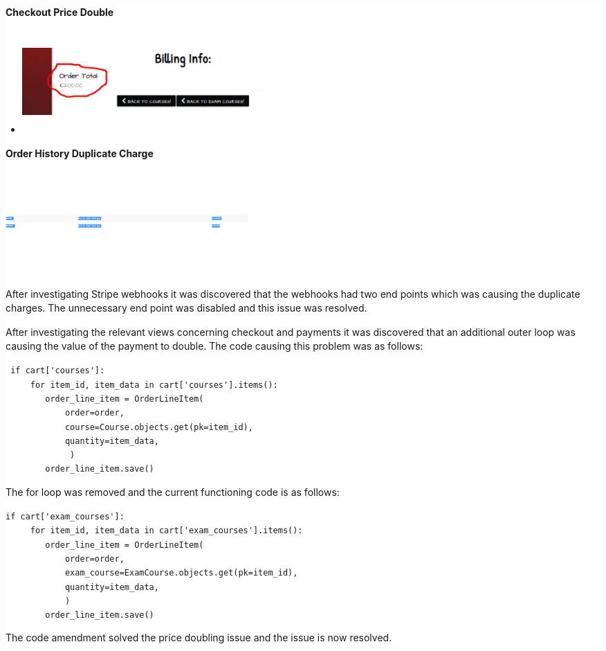 **Checkout Price Double**

* <img src="documentation/doc_images/price-double.png" width="350" height="150" alt="double-price">

**Order History Duplicate Charge**

<img src="documentation/doc_images/double-order.png" width="350" height="150" alt="double-order">


After investigating Stripe webhooks it was discovered that the webhooks had two end points which was causing the duplicate charges. The unnecessary end point was disabled and this issue was resolved. 

After investigating the relevant views concerning checkout and payments it was discovered that an additional outer loop was causing the value of the payment to double. The code causing this problem was as follows: 
```
 if cart['courses']:
     for item_id, item_data in cart['courses'].items():
        order_line_item = OrderLineItem(
            order=order,
            course=Course.objects.get(pk=item_id),
            quantity=item_data,
             )
        order_line_item.save()
```

The for loop was removed and the current functioning code is as follows:
```
if cart['exam_courses']:
     for item_id, item_data in cart['exam_courses'].items():
        order_line_item = OrderLineItem(
            order=order,
            exam_course=ExamCourse.objects.get(pk=item_id),
            quantity=item_data,
            )
        order_line_item.save()
```
The code amendment solved the price doubling issue and the issue is now resolved.

